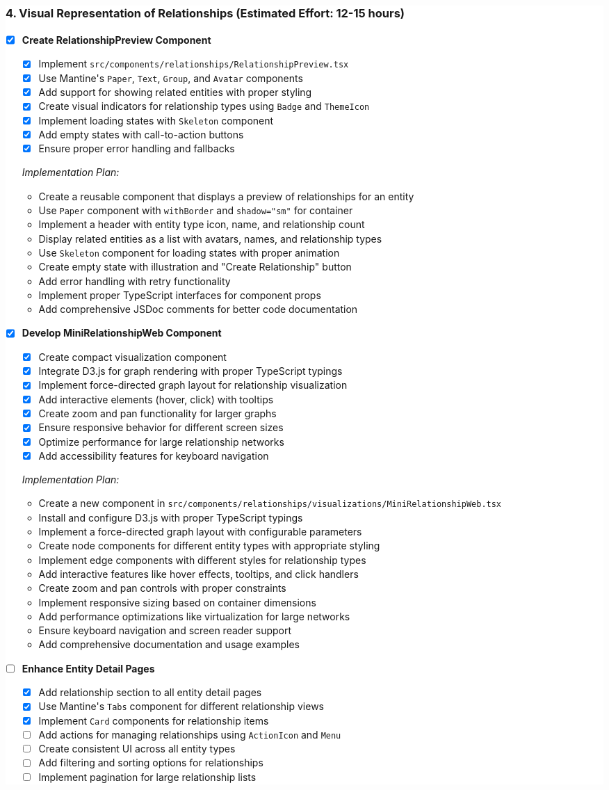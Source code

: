 ### 4. Visual Representation of Relationships (Estimated Effort: 12-15 hours)
- [x] **Create RelationshipPreview Component**
  - [x] Implement `src/components/relationships/RelationshipPreview.tsx`
  - [x] Use Mantine's `Paper`, `Text`, `Group`, and `Avatar` components
  - [x] Add support for showing related entities with proper styling
  - [x] Create visual indicators for relationship types using `Badge` and `ThemeIcon`
  - [x] Implement loading states with `Skeleton` component
  - [x] Add empty states with call-to-action buttons
  - [x] Ensure proper error handling and fallbacks

  *Implementation Plan:*
  - Create a reusable component that displays a preview of relationships for an entity
  - Use `Paper` component with `withBorder` and `shadow="sm"` for container
  - Implement a header with entity type icon, name, and relationship count
  - Display related entities as a list with avatars, names, and relationship types
  - Use `Skeleton` component for loading states with proper animation
  - Create empty state with illustration and "Create Relationship" button
  - Add error handling with retry functionality
  - Implement proper TypeScript interfaces for component props
  - Add comprehensive JSDoc comments for better code documentation

- [x] **Develop MiniRelationshipWeb Component**
  - [x] Create compact visualization component
  - [x] Integrate D3.js for graph rendering with proper TypeScript typings
  - [x] Implement force-directed graph layout for relationship visualization
  - [x] Add interactive elements (hover, click) with tooltips
  - [x] Create zoom and pan functionality for larger graphs
  - [x] Ensure responsive behavior for different screen sizes
  - [x] Optimize performance for large relationship networks
  - [x] Add accessibility features for keyboard navigation

  *Implementation Plan:*
  - Create a new component in `src/components/relationships/visualizations/MiniRelationshipWeb.tsx`
  - Install and configure D3.js with proper TypeScript typings
  - Implement a force-directed graph layout with configurable parameters
  - Create node components for different entity types with appropriate styling
  - Implement edge components with different styles for relationship types
  - Add interactive features like hover effects, tooltips, and click handlers
  - Create zoom and pan controls with proper constraints
  - Implement responsive sizing based on container dimensions
  - Add performance optimizations like virtualization for large networks
  - Ensure keyboard navigation and screen reader support
  - Add comprehensive documentation and usage examples

- [ ] **Enhance Entity Detail Pages**
  - [x] Add relationship section to all entity detail pages
  - [x] Use Mantine's `Tabs` component for different relationship views
  - [x] Implement `Card` components for relationship items
  - [ ] Add actions for managing relationships using `ActionIcon` and `Menu`
  - [ ] Create consistent UI across all entity types
  - [ ] Add filtering and sorting options for relationships
  - [ ] Implement pagination for large relationship lists
